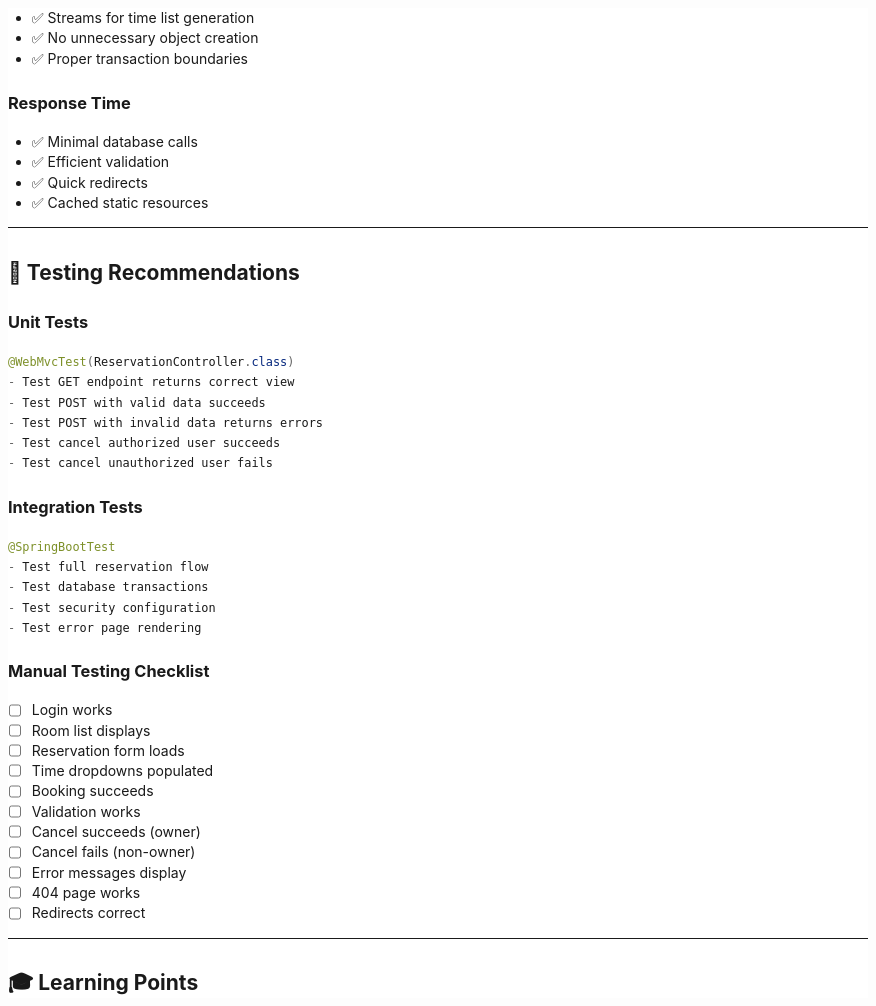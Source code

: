 - ✅ Streams for time list generation
- ✅ No unnecessary object creation
- ✅ Proper transaction boundaries

### Response Time

- ✅ Minimal database calls
- ✅ Efficient validation
- ✅ Quick redirects
- ✅ Cached static resources

---

## 🧪 Testing Recommendations

### Unit Tests

```java
@WebMvcTest(ReservationController.class)
- Test GET endpoint returns correct view
- Test POST with valid data succeeds
- Test POST with invalid data returns errors
- Test cancel authorized user succeeds
- Test cancel unauthorized user fails
```

### Integration Tests

```java
@SpringBootTest
- Test full reservation flow
- Test database transactions
- Test security configuration
- Test error page rendering
```

### Manual Testing Checklist

- [ ] Login works
- [ ] Room list displays
- [ ] Reservation form loads
- [ ] Time dropdowns populated
- [ ] Booking succeeds
- [ ] Validation works
- [ ] Cancel succeeds (owner)
- [ ] Cancel fails (non-owner)
- [ ] Error messages display
- [ ] 404 page works
- [ ] Redirects correct

---

## 🎓 Learning Points
